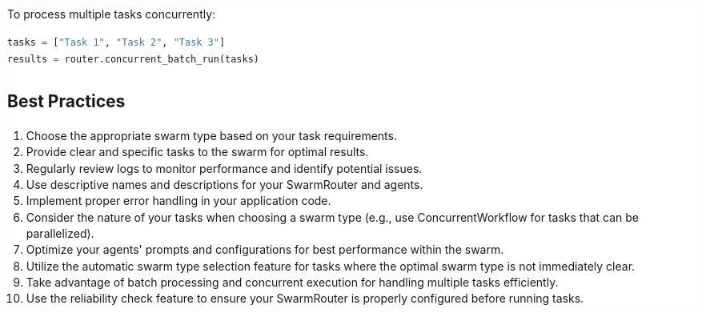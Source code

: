 To process multiple tasks concurrently:

```python
tasks = ["Task 1", "Task 2", "Task 3"]
results = router.concurrent_batch_run(tasks)
```

## Best Practices

1. Choose the appropriate swarm type based on your task requirements.
2. Provide clear and specific tasks to the swarm for optimal results.
3. Regularly review logs to monitor performance and identify potential issues.
4. Use descriptive names and descriptions for your SwarmRouter and agents.
5. Implement proper error handling in your application code.
6. Consider the nature of your tasks when choosing a swarm type (e.g., use ConcurrentWorkflow for tasks that can be parallelized).
7. Optimize your agents' prompts and configurations for best performance within the swarm.
8. Utilize the automatic swarm type selection feature for tasks where the optimal swarm type is not immediately clear.
9. Take advantage of batch processing and concurrent execution for handling multiple tasks efficiently.
10. Use the reliability check feature to ensure your SwarmRouter is properly configured before running tasks.